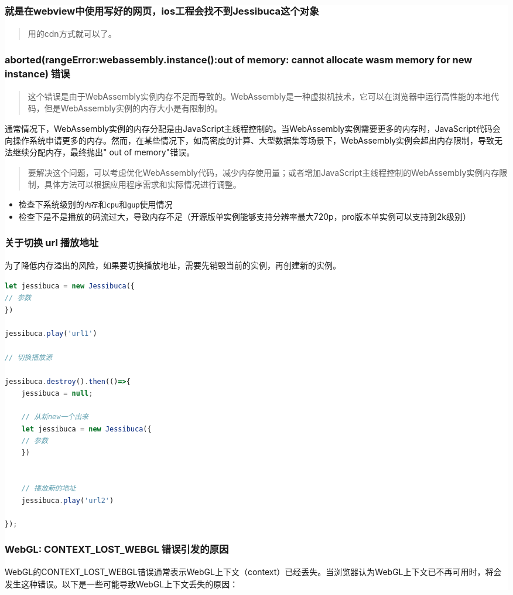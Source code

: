 ### 就是在webview中使用写好的网页，ios工程会找不到Jessibuca这个对象

> 用的cdn方式就可以了。

### aborted(rangeError:webassembly.instance():out of memory: cannot allocate wasm memory for new instance) 错误

> 这个错误是由于WebAssembly实例内存不足而导致的。WebAssembly是一种虚拟机技术，它可以在浏览器中运行高性能的本地代码，但是WebAssembly实例的内存大小是有限制的。

>
通常情况下，WebAssembly实例的内存分配是由JavaScript主线程控制的。当WebAssembly实例需要更多的内存时，JavaScript代码会向操作系统申请更多的内存。然而，在某些情况下，如高密度的计算、大型数据集等场景下，WebAssembly实例会超出内存限制，导致无法继续分配内存，最终抛出"
out of memory"错误。

> 要解决这个问题，可以考虑优化WebAssembly代码，减少内存使用量；或者增加JavaScript主线程控制的WebAssembly实例内存限制，具体方法可以根据应用程序需求和实际情况进行调整。

- 检查下系统级别的`内存`和`cpu`和`gup`使用情况
- 检查下是不是播放的码流过大，导致内存不足（开源版单实例能够支持分辨率最大720p，pro版本单实例可以支持到2k级别）

### 关于切换 url 播放地址

为了降低内存溢出的风险，如果要切换播放地址，需要先销毁当前的实例，再创建新的实例。

```js
let jessibuca = new Jessibuca({
// 参数
})

jessibuca.play('url1')

// 切换播放源

jessibuca.destroy().then(()=>{
    jessibuca = null;

    // 从新new一个出来
    let jessibuca = new Jessibuca({
    // 参数
    })


    // 播放新的地址
    jessibuca.play('url2')

});

```

### WebGL: CONTEXT_LOST_WEBGL 错误引发的原因

WebGL的CONTEXT_LOST_WEBGL错误通常表示WebGL上下文（context）已经丢失。当浏览器认为WebGL上下文已不再可用时，将会发生这种错误。以下是一些可能导致WebGL上下文丢失的原因：
